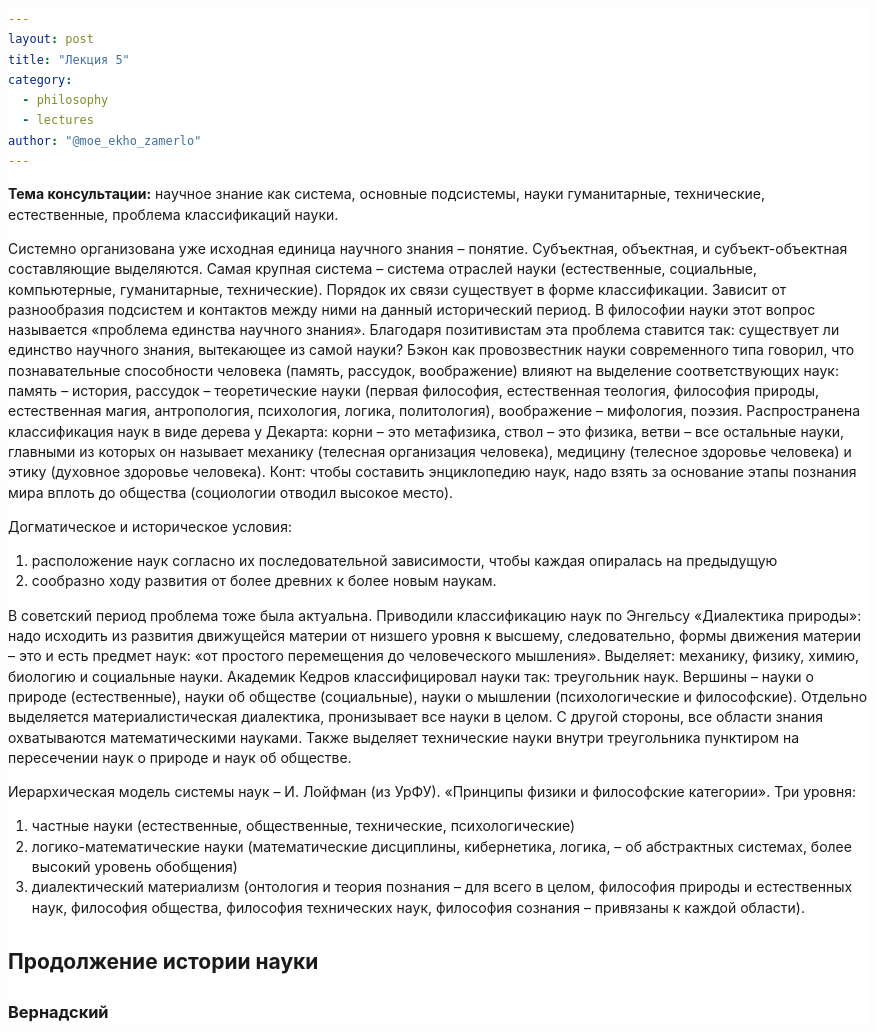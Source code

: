 ```yaml
---
layout: post
title: "Лекция 5"
category:
  - philosophy
  - lectures
author: "@moe_ekho_zamerlo"
---
```


__Тема консультации:__ научное знание как система, основные подсистемы, науки гуманитарные, технические, естественные, проблема классификаций науки.

Системно организована уже исходная единица научного знания – понятие. Субъектная, объектная, и субъект-объектная составляющие выделяются. Самая крупная система – система отраслей науки (естественные, социальные, компьютерные, гуманитарные, технические). Порядок их связи существует в форме классификации. Зависит от разнообразия подсистем и контактов между ними на данный исторический период. В философии науки этот вопрос называется «проблема единства научного знания». Благодаря позитивистам эта проблема ставится так: существует ли единство научного знания, вытекающее из самой науки? Бэкон как провозвестник науки современного типа говорил, что познавательные способности человека (память, рассудок, воображение) влияют на выделение соответствующих наук: память – история, рассудок – теоретические науки (первая философия, естественная теология, философия природы, естественная магия, антропология, психология, логика, политология), воображение – мифология, поэзия. Распространена классификация наук в виде дерева у Декарта: корни – это метафизика, ствол – это физика, ветви – все остальные науки, главными из которых он называет механику (телесная организация человека), медицину (телесное здоровье человека) и этику (духовное здоровье человека). Конт: чтобы составить энциклопедию наук, надо взять за основание этапы познания мира вплоть до общества (социологии отводил высокое место).

Догматическое и историческое условия:
1. расположение наук согласно их последовательной зависимости, чтобы каждая опиралась на предыдущую
2. сообразно ходу развития от более древних к более новым наукам.

В советский период проблема тоже была актуальна. Приводили классификацию наук по Энгельсу «Диалектика природы»: надо исходить из развития движущейся материи от низшего уровня к высшему, следовательно, формы движения материи – это и есть предмет наук: «от простого перемещения до человеческого мышления». Выделяет: механику, физику, химию, биологию и социальные науки. Академик Кедров классифицировал науки так: треугольник наук. Вершины – науки о природе (естественные), науки об обществе (социальные), науки о мышлении (психологические и философские). Отдельно выделяется материалистическая диалектика, пронизывает все науки в целом. С другой стороны, все области знания охватываются математическими науками. Также выделяет технические науки внутри треугольника пунктиром на пересечении наук о природе и наук об обществе.

Иерархическая модель системы наук – И. Лойфман (из УрФУ). «Принципы физики и философские категории».
Три уровня:
1. частные науки (естественные, общественные, технические, психологические)
2. логико-математические науки (математические дисциплины, кибернетика, логика, – об абстрактных системах, более высокий уровень обобщения)
3. диалектический материализм (онтология и теория познания – для всего в целом, философия природы и естественных наук, философия общества, философия технических наук, философия сознания – привязаны к каждой области).  

## Продолжение истории науки
### Вернадский